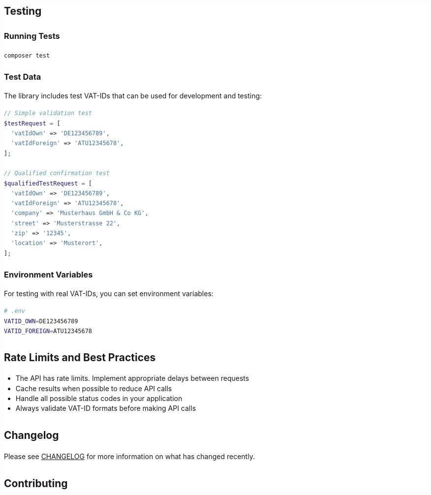 ## Testing

### Running Tests

```bash
composer test
```

### Test Data

The library includes test VAT-IDs that can be used for development and testing:

```php
// Simple validation test
$testRequest = [
  'vatIdOwn' => 'DE123456789',
  'vatIdForeign' => 'ATU12345678',
];

// Qualified confirmation test
$qualifiedTestRequest = [
  'vatIdOwn' => 'DE123456789',
  'vatIdForeign' => 'ATU12345678',
  'company' => 'Musterhaus GmbH & Co KG',
  'street' => 'Musterstrasse 22',
  'zip' => '12345',
  'location' => 'Musterort',
];
```

### Environment Variables

For testing with real VAT-IDs, you can set environment variables:

```bash
# .env
VATID_OWN=DE123456789
VATID_FOREIGN=ATU12345678
```

## Rate Limits and Best Practices

- The API has rate limits. Implement appropriate delays between requests
- Cache results when possible to reduce API calls
- Handle all possible status codes in your application
- Always validate VAT-ID formats before making API calls

## Changelog

Please see [CHANGELOG](CHANGELOG.md) for more information on what has changed recently.

## Contributing
